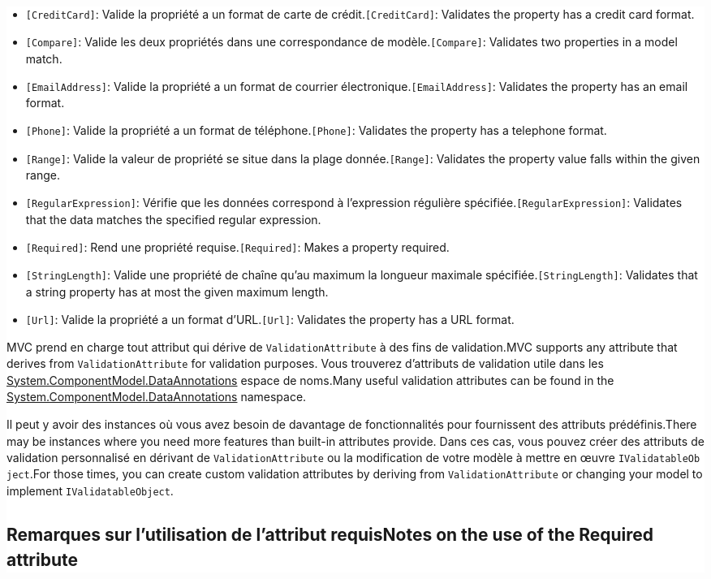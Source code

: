 * <span data-ttu-id="84f7e-124">`[CreditCard]`: Valide la propriété a un format de carte de crédit.</span><span class="sxs-lookup"><span data-stu-id="84f7e-124">`[CreditCard]`: Validates the property has a credit card format.</span></span>

* <span data-ttu-id="84f7e-125">`[Compare]`: Valide les deux propriétés dans une correspondance de modèle.</span><span class="sxs-lookup"><span data-stu-id="84f7e-125">`[Compare]`: Validates two properties in a model match.</span></span>

* <span data-ttu-id="84f7e-126">`[EmailAddress]`: Valide la propriété a un format de courrier électronique.</span><span class="sxs-lookup"><span data-stu-id="84f7e-126">`[EmailAddress]`: Validates the property has an email format.</span></span>

* <span data-ttu-id="84f7e-127">`[Phone]`: Valide la propriété a un format de téléphone.</span><span class="sxs-lookup"><span data-stu-id="84f7e-127">`[Phone]`: Validates the property has a telephone format.</span></span>

* <span data-ttu-id="84f7e-128">`[Range]`: Valide la valeur de propriété se situe dans la plage donnée.</span><span class="sxs-lookup"><span data-stu-id="84f7e-128">`[Range]`: Validates the property value falls within the given range.</span></span>

* <span data-ttu-id="84f7e-129">`[RegularExpression]`: Vérifie que les données correspond à l’expression régulière spécifiée.</span><span class="sxs-lookup"><span data-stu-id="84f7e-129">`[RegularExpression]`: Validates that the data matches the specified regular expression.</span></span>

* <span data-ttu-id="84f7e-130">`[Required]`: Rend une propriété requise.</span><span class="sxs-lookup"><span data-stu-id="84f7e-130">`[Required]`: Makes a property required.</span></span>

* <span data-ttu-id="84f7e-131">`[StringLength]`: Valide une propriété de chaîne qu’au maximum la longueur maximale spécifiée.</span><span class="sxs-lookup"><span data-stu-id="84f7e-131">`[StringLength]`: Validates that a string property has at most the given maximum length.</span></span>

* <span data-ttu-id="84f7e-132">`[Url]`: Valide la propriété a un format d’URL.</span><span class="sxs-lookup"><span data-stu-id="84f7e-132">`[Url]`: Validates the property has a URL format.</span></span>

<span data-ttu-id="84f7e-133">MVC prend en charge tout attribut qui dérive de `ValidationAttribute` à des fins de validation.</span><span class="sxs-lookup"><span data-stu-id="84f7e-133">MVC supports any attribute that derives from `ValidationAttribute` for validation purposes.</span></span> <span data-ttu-id="84f7e-134">Vous trouverez d’attributs de validation utile dans les [System.ComponentModel.DataAnnotations](https://docs.microsoft.com/dotnet/api/system.componentmodel.dataannotations) espace de noms.</span><span class="sxs-lookup"><span data-stu-id="84f7e-134">Many useful validation attributes can be found in the [System.ComponentModel.DataAnnotations](https://docs.microsoft.com/dotnet/api/system.componentmodel.dataannotations) namespace.</span></span>

<span data-ttu-id="84f7e-135">Il peut y avoir des instances où vous avez besoin de davantage de fonctionnalités pour fournissent des attributs prédéfinis.</span><span class="sxs-lookup"><span data-stu-id="84f7e-135">There may be instances where you need more features than built-in attributes provide.</span></span> <span data-ttu-id="84f7e-136">Dans ces cas, vous pouvez créer des attributs de validation personnalisé en dérivant de `ValidationAttribute` ou la modification de votre modèle à mettre en œuvre `IValidatableObject`.</span><span class="sxs-lookup"><span data-stu-id="84f7e-136">For those times, you can create custom validation attributes by deriving from `ValidationAttribute` or changing your model to implement `IValidatableObject`.</span></span>

## <a name="notes-on-the-use-of-the-required-attribute"></a><span data-ttu-id="84f7e-137">Remarques sur l’utilisation de l’attribut requis</span><span class="sxs-lookup"><span data-stu-id="84f7e-137">Notes on the use of the Required attribute</span></span>
